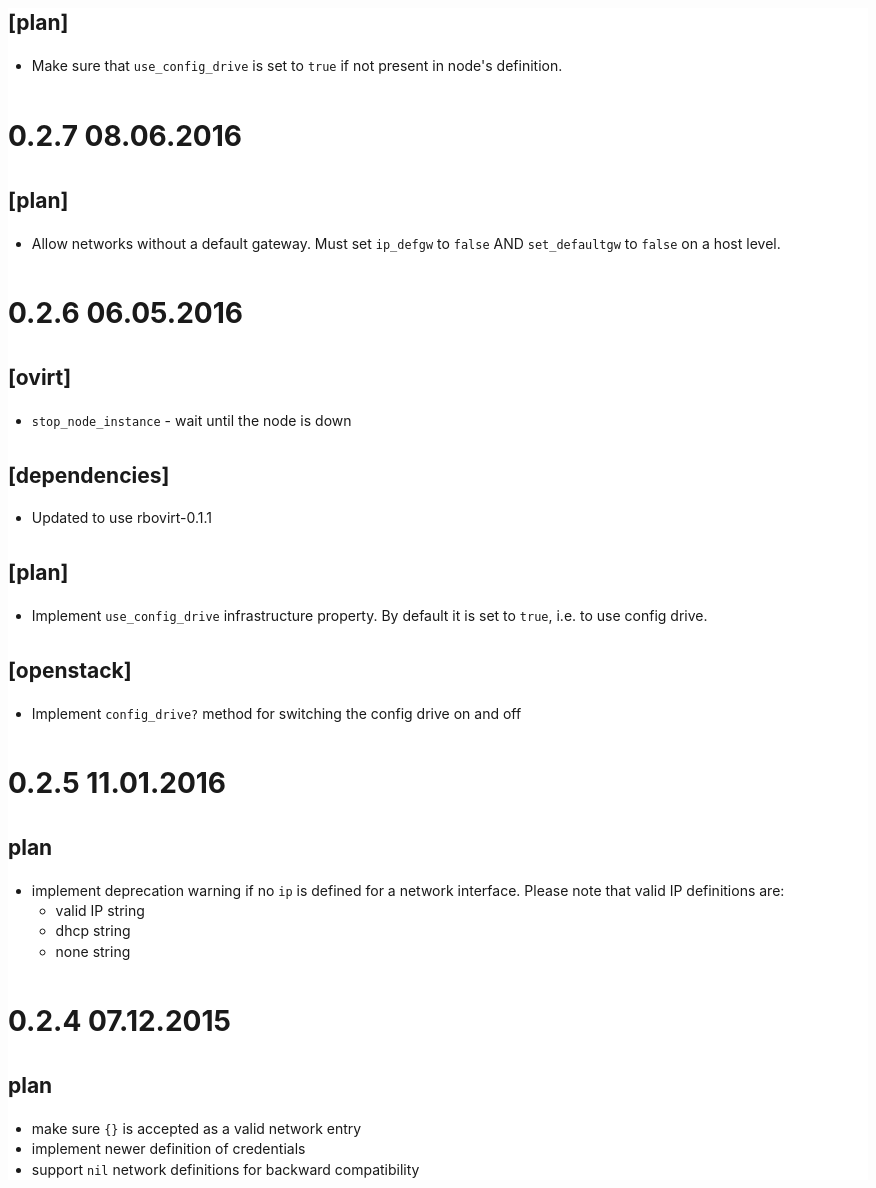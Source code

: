 ## [plan]
 * Make sure that `use_config_drive` is set to `true` if not present in node's
   definition.

# 0.2.7 08.06.2016

## [plan]
 * Allow networks without a default gateway. Must set `ip_defgw` to `false` AND
   `set_defaultgw` to `false` on a host level.

# 0.2.6 06.05.2016

## [ovirt]
 * `stop_node_instance` - wait until the node is down

## [dependencies]
 * Updated to use rbovirt-0.1.1

## [plan]
 * Implement `use_config_drive` infrastructure property. By default it is set to
   `true`, i.e. to use config drive.

## [openstack]
 * Implement `config_drive?` method for switching the config drive on and off

# 0.2.5 11.01.2016

## plan
 * implement deprecation warning if no `ip` is defined for a network interface.
   Please note that valid IP definitions are:
   * valid IP string
   * dhcp string
   * none string

# 0.2.4 07.12.2015

## plan
 * make sure `{}` is accepted as a valid network entry
 * implement newer definition of credentials
 * support `nil` network definitions for backward compatibility
